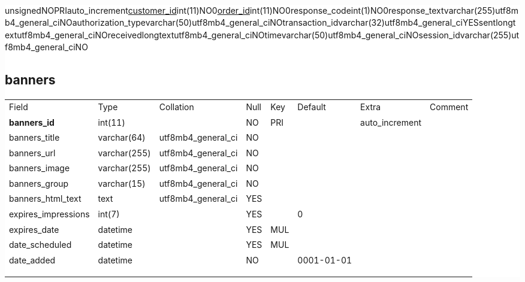 unsigned</td><td class="db_td"></td><td class="db_td">NO</td><td class="db_td">PRI</td><td class="db_td"></td><td class="db_td">auto_increment</td><td class="db_td"></td></tr><tr class="db_tr"><td class="db_td"><a href="#customers">customer_id</a></td><td class="db_td">int(11)</td><td class="db_td"></td><td class="db_td">NO</td><td class="db_td"></td><td class="db_td">0</td><td class="db_td"></td><td class="db_td"></td></tr><tr class="db_tr"><td class="db_td"><a href="#orders">order_id</a></td><td class="db_td">int(11)</td><td class="db_td"></td><td class="db_td">NO</td><td class="db_td"></td><td class="db_td">0</td><td class="db_td"></td><td class="db_td"></td></tr><tr class="db_tr"><td class="db_td">response_code</td><td class="db_td">int(1)</td><td class="db_td"></td><td class="db_td">NO</td><td class="db_td"></td><td class="db_td">0</td><td class="db_td"></td><td class="db_td"></td></tr><tr class="db_tr"><td class="db_td">response_text</td><td class="db_td">varchar(255)</td><td class="db_td">utf8mb4_general_ci</td><td class="db_td">NO</td><td class="db_td"></td><td class="db_td"></td><td class="db_td"></td><td class="db_td"></td></tr><tr class="db_tr"><td class="db_td">authorization_type</td><td class="db_td">varchar(50)</td><td class="db_td">utf8mb4_general_ci</td><td class="db_td">NO</td><td class="db_td"></td><td class="db_td"></td><td class="db_td"></td><td class="db_td"></td></tr><tr class="db_tr"><td class="db_td">transaction_id</td><td class="db_td">varchar(32)</td><td class="db_td">utf8mb4_general_ci</td><td class="db_td">YES</td><td class="db_td"></td><td class="db_td"></td><td class="db_td"></td><td class="db_td"></td></tr><tr class="db_tr"><td class="db_td">sent</td><td class="db_td">longtext</td><td class="db_td">utf8mb4_general_ci</td><td class="db_td">NO</td><td class="db_td"></td><td class="db_td"></td><td class="db_td"></td><td class="db_td"></td></tr><tr class="db_tr"><td class="db_td">received</td><td class="db_td">longtext</td><td class="db_td">utf8mb4_general_ci</td><td class="db_td">NO</td><td class="db_td"></td><td class="db_td"></td><td class="db_td"></td><td class="db_td"></td></tr><tr class="db_tr"><td class="db_td">time</td><td class="db_td">varchar(50)</td><td class="db_td">utf8mb4_general_ci</td><td class="db_td">NO</td><td class="db_td"></td><td class="db_td"></td><td class="db_td"></td><td class="db_td"></td></tr><tr class="db_tr"><td class="db_td">session_id</td><td class="db_td">varchar(255)</td><td class="db_td">utf8mb4_general_ci</td><td class="db_td">NO</td><td class="db_td"></td><td class="db_td"></td><td class="db_td"></td><td class="db_td"></td></tr></tbody></table><h2 id="banners">banners</h2><table class="db_table"><tbody><tr><td>Field</td><td>Type</td><td>Collation</td><td>Null</td><td>Key</td><td>Default</td><td>Extra</td><td>Comment</td></tr><tr class="db_tr"><td class="db_td"><b>banners_id</b></td><td class="db_td">int(11)</td><td class="db_td"></td><td class="db_td">NO</td><td class="db_td">PRI</td><td class="db_td"></td><td class="db_td">auto_increment</td><td class="db_td"></td></tr><tr class="db_tr"><td class="db_td">banners_title</td><td class="db_td">varchar(64)</td><td class="db_td">utf8mb4_general_ci</td><td class="db_td">NO</td><td class="db_td"></td><td class="db_td"></td><td class="db_td"></td><td class="db_td"></td></tr><tr class="db_tr"><td class="db_td">banners_url</td><td class="db_td">varchar(255)</td><td class="db_td">utf8mb4_general_ci</td><td class="db_td">NO</td><td class="db_td"></td><td class="db_td"></td><td class="db_td"></td><td class="db_td"></td></tr><tr class="db_tr"><td class="db_td">banners_image</td><td class="db_td">varchar(255)</td><td class="db_td">utf8mb4_general_ci</td><td class="db_td">NO</td><td class="db_td"></td><td class="db_td"></td><td class="db_td"></td><td class="db_td"></td></tr><tr class="db_tr"><td class="db_td">banners_group</td><td class="db_td">varchar(15)</td><td class="db_td">utf8mb4_general_ci</td><td class="db_td">NO</td><td class="db_td"></td><td class="db_td"></td><td class="db_td"></td><td class="db_td"></td></tr><tr class="db_tr"><td class="db_td">banners_html_text</td><td class="db_td">text</td><td class="db_td">utf8mb4_general_ci</td><td class="db_td">YES</td><td class="db_td"></td><td class="db_td"></td><td class="db_td"></td><td class="db_td"></td></tr><tr class="db_tr"><td class="db_td">expires_impressions</td><td class="db_td">int(7)</td><td class="db_td"></td><td class="db_td">YES</td><td class="db_td"></td><td class="db_td">0</td><td class="db_td"></td><td class="db_td"></td></tr><tr class="db_tr"><td class="db_td">expires_date</td><td class="db_td">datetime</td><td class="db_td"></td><td class="db_td">YES</td><td class="db_td">MUL</td><td class="db_td"></td><td class="db_td"></td><td class="db_td"></td></tr><tr class="db_tr"><td class="db_td">date_scheduled</td><td class="db_td">datetime</td><td class="db_td"></td><td class="db_td">YES</td><td class="db_td">MUL</td><td class="db_td"></td><td class="db_td"></td><td class="db_td"></td></tr><tr class="db_tr"><td class="db_td">date_added</td><td class="db_td">datetime</td><td class="db_td"></td><td class="db_td">NO</td><td class="db_td"></td><td class="db_td">0001-01-01